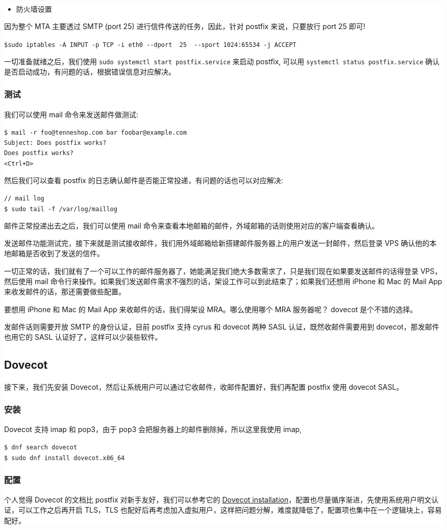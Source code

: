 * 防火墙设置

因为整个 MTA 主要透过 SMTP (port 25) 进行信件传送的任务，因此，针对 postfix 来说，只要放行 port 25 即可!

```
$sudo iptables -A INPUT -p TCP -i eth0 --dport  25  --sport 1024:65534 -j ACCEPT
```

一切准备就绪之后，我们使用 `sudo systemctl start postfix.service` 来启动 postfix, 可以用 `systemctl status postfix.service` 确认是否启动成功，有问题的话，根据错误信息对应解决。

### 测试

我们可以使用 mail 命令来发送邮件做测试:

```
$ mail -r foo@tenneshop.com bar foobar@example.com
Subject: Does postfix works?
Does postfix works?
<Ctrl+D>
```

然后我们可以查看 postfix 的日志确认邮件是否能正常投递，有问题的话也可以对应解决:

```
// mail log
$ sudo tail -f /var/log/maillog
```

邮件正常投递出去之后，我们可以使用 mail 命令来查看本地邮箱的邮件，外域邮箱的话则使用对应的客户端查看确认。  

发送邮件功能测试完，接下来就是测试接收邮件，我们用外域邮箱给新搭建邮件服务器上的用户发送一封邮件，然后登录 VPS 确认他的本地邮箱是否收到了发送的信件。  

一切正常的话，我们就有了一个可以工作的邮件服务器了，她能满足我们绝大多数需求了，只是我们现在如果要发送邮件的话得登录 VPS，然后使用 mail 命令行来操作。如果我们发送邮件需求不强烈的话，架设工作可以到此结束了；如果我们还想用 iPhone 和 Mac 的 Mail App 来收发邮件的话，那还需要做些配置。

要想用 iPhone 和 Mac 的 Mail App 来收邮件的话，我们得架设 MRA。哪么使用哪个 MRA 服务器呢？ dovecot 是个不错的选择。

发邮件话则需要开放 SMTP 的身份认证，目前 postfix 支持 cyrus 和 dovecot 两种 SASL 认证，既然收邮件需要用到 dovecot，那发邮件也用它的 SASL 认证好了，这样可以少装些软件。

## Dovecot

接下来，我们先安装 Dovecot，然后让系统用户可以通过它收邮件，收邮件配置好，我们再配置 postfix 使用 dovecot SASL。

### 安装

Dovecot 支持 imap 和 pop3，由于 pop3 会把服务器上的邮件删除掉，所以这里我使用 imap,

```
$ dnf search dovecot
$ sudo dnf install dovecot.x86_64
```

### 配置

个人觉得 Dovecot 的文档比 postfix 对新手友好，我们可以参考它的 [Dovecot installation](wiki.dovecot.org)，配置也尽量循序渐进，先使用系统用户明文认证，可以工作之后再开启 TLS，TLS 也配好后再考虑加入虚拟用户，这样把问题分解，难度就降低了，配置项也集中在一个逻辑块上，容易配好。
